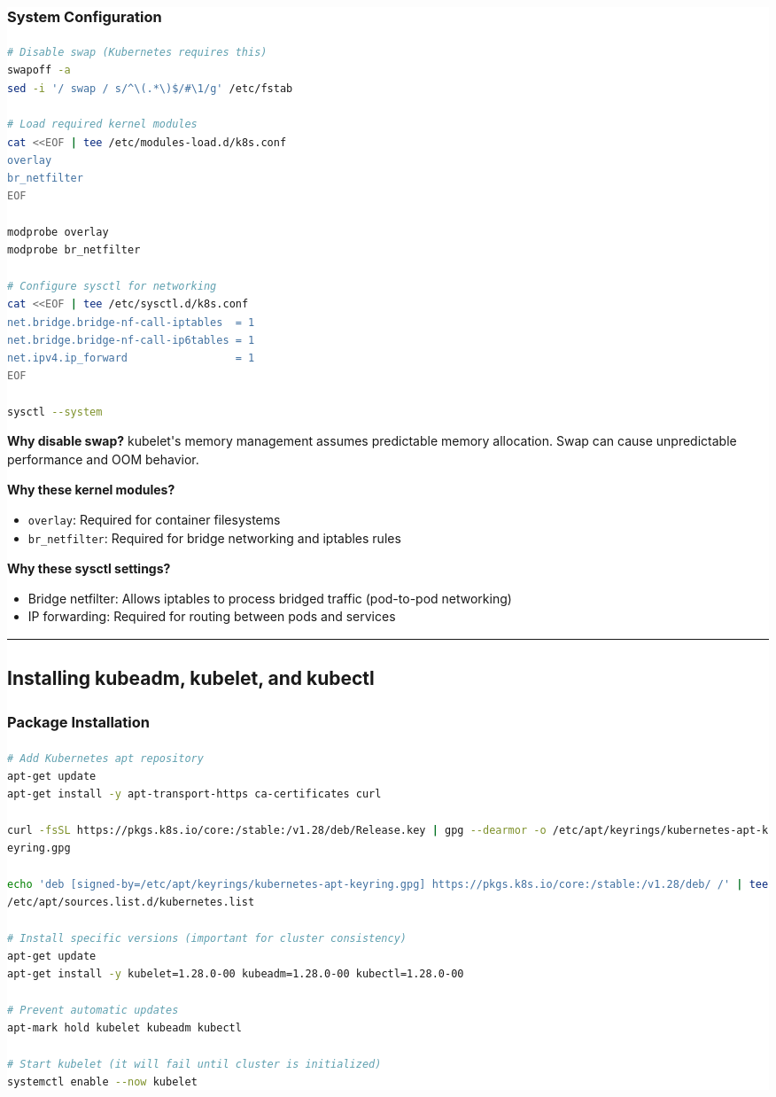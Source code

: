 ### System Configuration
```bash
# Disable swap (Kubernetes requires this)
swapoff -a
sed -i '/ swap / s/^\(.*\)$/#\1/g' /etc/fstab

# Load required kernel modules
cat <<EOF | tee /etc/modules-load.d/k8s.conf
overlay
br_netfilter
EOF

modprobe overlay
modprobe br_netfilter

# Configure sysctl for networking
cat <<EOF | tee /etc/sysctl.d/k8s.conf
net.bridge.bridge-nf-call-iptables  = 1
net.bridge.bridge-nf-call-ip6tables = 1
net.ipv4.ip_forward                 = 1
EOF

sysctl --system
```

**Why disable swap?** kubelet's memory management assumes predictable memory allocation. Swap can cause unpredictable performance and OOM behavior.

**Why these kernel modules?** 
- `overlay`: Required for container filesystems
- `br_netfilter`: Required for bridge networking and iptables rules

**Why these sysctl settings?**
- Bridge netfilter: Allows iptables to process bridged traffic (pod-to-pod networking)
- IP forwarding: Required for routing between pods and services

---

## **Installing kubeadm, kubelet, and kubectl**

### Package Installation
```bash
# Add Kubernetes apt repository
apt-get update
apt-get install -y apt-transport-https ca-certificates curl

curl -fsSL https://pkgs.k8s.io/core:/stable:/v1.28/deb/Release.key | gpg --dearmor -o /etc/apt/keyrings/kubernetes-apt-keyring.gpg

echo 'deb [signed-by=/etc/apt/keyrings/kubernetes-apt-keyring.gpg] https://pkgs.k8s.io/core:/stable:/v1.28/deb/ /' | tee /etc/apt/sources.list.d/kubernetes.list

# Install specific versions (important for cluster consistency)
apt-get update
apt-get install -y kubelet=1.28.0-00 kubeadm=1.28.0-00 kubectl=1.28.0-00

# Prevent automatic updates
apt-mark hold kubelet kubeadm kubectl

# Start kubelet (it will fail until cluster is initialized)
systemctl enable --now kubelet
```

